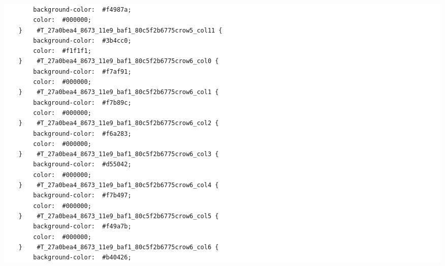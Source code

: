             background-color:  #f4987a;
            color:  #000000;
        }    #T_27a0bea4_8673_11e9_baf1_80c5f2b6775crow5_col11 {
            background-color:  #3b4cc0;
            color:  #f1f1f1;
        }    #T_27a0bea4_8673_11e9_baf1_80c5f2b6775crow6_col0 {
            background-color:  #f7af91;
            color:  #000000;
        }    #T_27a0bea4_8673_11e9_baf1_80c5f2b6775crow6_col1 {
            background-color:  #f7b89c;
            color:  #000000;
        }    #T_27a0bea4_8673_11e9_baf1_80c5f2b6775crow6_col2 {
            background-color:  #f6a283;
            color:  #000000;
        }    #T_27a0bea4_8673_11e9_baf1_80c5f2b6775crow6_col3 {
            background-color:  #d55042;
            color:  #000000;
        }    #T_27a0bea4_8673_11e9_baf1_80c5f2b6775crow6_col4 {
            background-color:  #f7b497;
            color:  #000000;
        }    #T_27a0bea4_8673_11e9_baf1_80c5f2b6775crow6_col5 {
            background-color:  #f49a7b;
            color:  #000000;
        }    #T_27a0bea4_8673_11e9_baf1_80c5f2b6775crow6_col6 {
            background-color:  #b40426;
